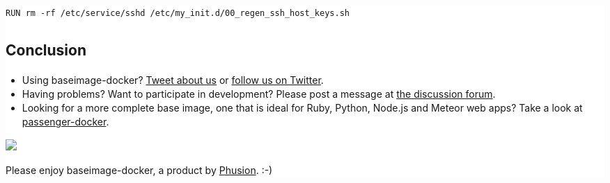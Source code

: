     RUN rm -rf /etc/service/sshd /etc/my_init.d/00_regen_ssh_host_keys.sh

<a name="conclusion"></a>
## Conclusion

 * Using baseimage-docker? [Tweet about us](https://twitter.com/share) or [follow us on Twitter](https://twitter.com/phusion_nl).
 * Having problems? Want to participate in development? Please post a message at [the discussion forum](https://groups.google.com/d/forum/passenger-docker).
 * Looking for a more complete base image, one that is ideal for Ruby, Python, Node.js and Meteor web apps? Take a look at [passenger-docker](https://github.com/phusion/passenger-docker).

[<img src="http://www.phusion.nl/assets/logo.png">](http://www.phusion.nl/)

Please enjoy baseimage-docker, a product by [Phusion](http://www.phusion.nl/). :-)
